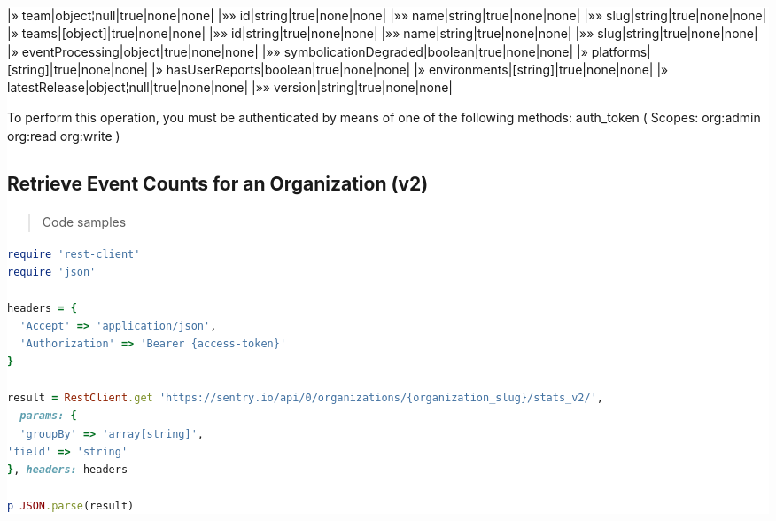 |» team|object¦null|true|none|none|
|»» id|string|true|none|none|
|»» name|string|true|none|none|
|»» slug|string|true|none|none|
|» teams|[object]|true|none|none|
|»» id|string|true|none|none|
|»» name|string|true|none|none|
|»» slug|string|true|none|none|
|» eventProcessing|object|true|none|none|
|»» symbolicationDegraded|boolean|true|none|none|
|» platforms|[string]|true|none|none|
|» hasUserReports|boolean|true|none|none|
|» environments|[string]|true|none|none|
|» latestRelease|object¦null|true|none|none|
|»» version|string|true|none|none|

<aside class="warning">
To perform this operation, you must be authenticated by means of one of the following methods:
auth_token ( Scopes: org:admin org:read org:write )
</aside>

## Retrieve Event Counts for an Organization (v2)

<a id="opIdRetrieve Event Counts for an Organization (v2)"></a>

> Code samples

```ruby
require 'rest-client'
require 'json'

headers = {
  'Accept' => 'application/json',
  'Authorization' => 'Bearer {access-token}'
}

result = RestClient.get 'https://sentry.io/api/0/organizations/{organization_slug}/stats_v2/',
  params: {
  'groupBy' => 'array[string]',
'field' => 'string'
}, headers: headers

p JSON.parse(result)

```
